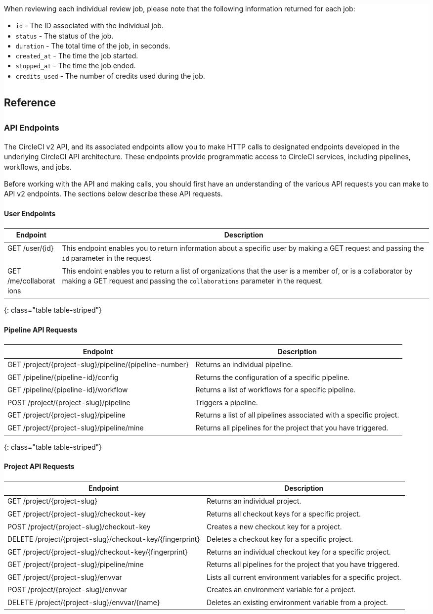 When reviewing each individual review job, please note that the following information returned for each job:

- `id` - The ID associated with the individual job.
- `status` - The status of the job.
- `duration` - The total time of the job, in seconds.
- `created_at` - The time the job started.
- `stopped_at` - The time the job ended.
- `credits_used` - The number of credits used during the job.

## Reference

### API Endpoints

The CircleCI v2 API, and its associated endpoints allow you to make HTTP calls to designated endpoints developed in the underlying CircleCI API architecture. These endpoints provide programmatic access to CircleCI services, including pipelines, workflows, and jobs. 

Before working with the API and making calls, you should first have an understanding of the various API requests you can make to API v2 endpoints. The sections below describe these API requests.

#### User Endpoints

| Endpoint               | Description                       
|------------------------|-------------------------------------------------------
| GET /user/{id}         | This endpoint enables you to return information about a specific user by making a GET request and passing the `id` parameter in the request |
| GET /me/collaborations | This endoint enables you to return a list of organizations that the user is a member of, or is a collaborator by making a GET request and passing the `collaborations` parameter in the request. |
{: class="table table-striped"}

#### Pipeline API Requests

| Endpoint                                  | Description                                                         | 
|-------------------------------------------|---------------------------------------------------------------------|
| GET /project/{project-slug}/pipeline/{pipeline-number}  | Returns an individual pipeline.                       |
| GET /pipeline/{pipeline-id}/config        | Returns the configuration of a specific pipeline.                   |
| GET /pipeline/{pipeline-id}/workflow      | Returns a list of workflows for a specific pipeline.                |
| POST /project/{project-slug}/pipeline     | Triggers a pipeline.                                                |
| GET /project/{project-slug}/pipeline      | Returns a list of all pipelines associated with a specific project. |
| GET /project/{project-slug}/pipeline/mine | Returns all pipelines for the project that you have triggered.      |
{: class="table table-striped"}

#### Project API Requests

| Endpoint                                                  | Description                                                       |
|-----------------------------------------------------------|-------------------------------------------------------------------|
| GET /project/{project-slug}                               | Returns an individual project.                                    |
| GET /project/{project-slug}/checkout-key                  | Returns all checkout keys for a specific project.                 | 
| POST /project/{project-slug}/checkout-key                 | Creates a new checkout key for a project.                         |
| DELETE /project/{project-slug}/checkout-key/{fingerprint} | Deletes a checkout key for a specific project.                    |
| GET /project/{project-slug}/checkout-key/{fingerprint}    | Returns an individual checkout key for a specific project.        |
| GET /project/{project-slug}/pipeline/mine                 | Returns all pipelines for the project that you have triggered.    |
| GET /project/{project-slug}/envvar                        | Lists all current environment variables for a specific project.   |
| POST /project/{project-slug}/envvar                       | Creates an environment variable for a project.                    | 
| DELETE /project/{project-slug}/envvar/{name}              | Deletes an existing environment variable from a project.          |